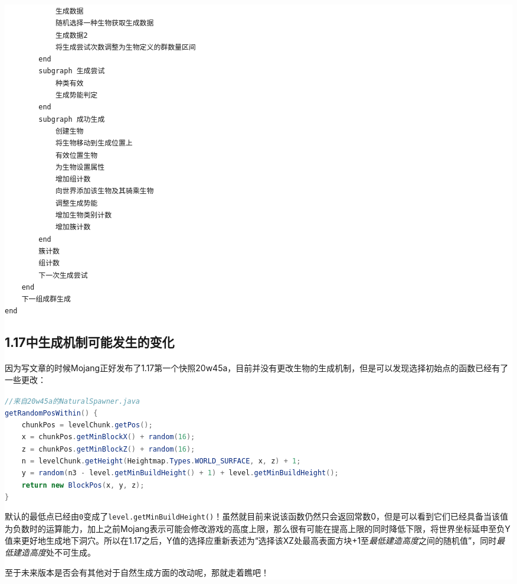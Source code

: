 ```mermaid
			生成数据
			随机选择一种生物获取生成数据
			生成数据2
			将生成尝试次数调整为生物定义的群数量区间
		end
		subgraph 生成尝试
			种类有效
			生成势能判定
		end
		subgraph 成功生成
			创建生物
			将生物移动到生成位置上
			有效位置生物
			为生物设置属性
			增加组计数
			向世界添加该生物及其骑乘生物
			调整生成势能
			增加生物类别计数
			增加簇计数
		end
		簇计数
		组计数
		下一次生成尝试
	end
	下一组成群生成
end
```

## 1.17中生成机制可能发生的变化

因为写文章的时候Mojang正好发布了1.17第一个快照20w45a，目前并没有更改生物的生成机制，但是可以发现选择初始点的函数已经有了一些更改：

```java
//来自20w45a的NaturalSpawner.java
getRandomPosWithin() {
    chunkPos = levelChunk.getPos();
    x = chunkPos.getMinBlockX() + random(16);
    z = chunkPos.getMinBlockZ() + random(16);
    n = levelChunk.getHeight(Heightmap.Types.WORLD_SURFACE, x, z) + 1;
    y = random(n3 - level.getMinBuildHeight() + 1) + level.getMinBuildHeight();
    return new BlockPos(x, y, z);
}
```

默认的最低点已经由`0`变成了`level.getMinBuildHeight()`！虽然就目前来说该函数仍然只会返回常数0，但是可以看到它们已经具备当该值为负数时的运算能力，加上之前Mojang表示可能会修改游戏的高度上限，那么很有可能在提高上限的同时降低下限，将世界坐标延申至负Y值来更好地生成地下洞穴。所以在1.17之后，Y值的选择应重新表述为“选择该XZ处最高表面方块+1至*最低建造高度*之间的随机值”，同时*最低建造高度*处不可生成。

至于未来版本是否会有其他对于自然生成方面的改动呢，那就走着瞧吧！

